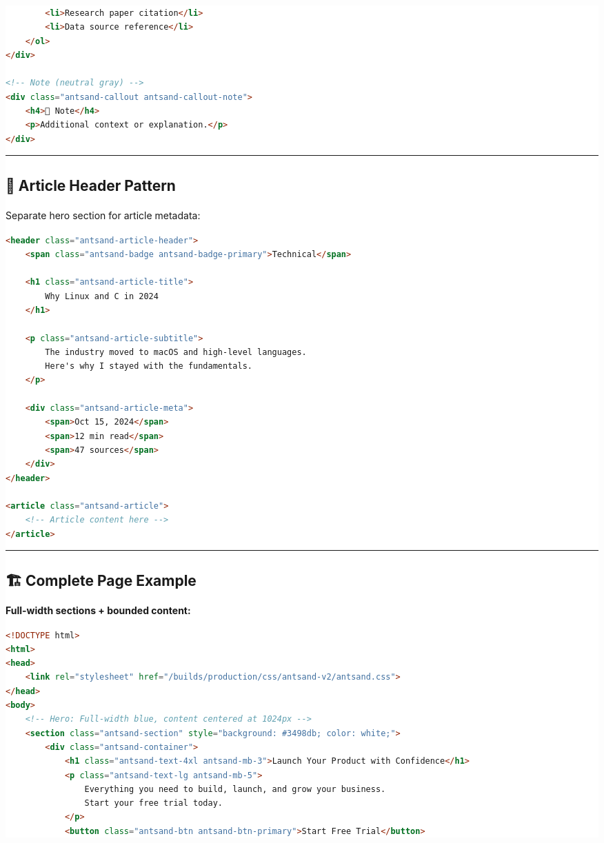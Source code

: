 ```html
        <li>Research paper citation</li>
        <li>Data source reference</li>
    </ol>
</div>

<!-- Note (neutral gray) -->
<div class="antsand-callout antsand-callout-note">
    <h4>📝 Note</h4>
    <p>Additional context or explanation.</p>
</div>
```

---

## 🎨 Article Header Pattern

Separate hero section for article metadata:

```html
<header class="antsand-article-header">
    <span class="antsand-badge antsand-badge-primary">Technical</span>

    <h1 class="antsand-article-title">
        Why Linux and C in 2024
    </h1>

    <p class="antsand-article-subtitle">
        The industry moved to macOS and high-level languages.
        Here's why I stayed with the fundamentals.
    </p>

    <div class="antsand-article-meta">
        <span>Oct 15, 2024</span>
        <span>12 min read</span>
        <span>47 sources</span>
    </div>
</header>

<article class="antsand-article">
    <!-- Article content here -->
</article>
```

---

## 🏗️ Complete Page Example

**Full-width sections + bounded content:**

```html
<!DOCTYPE html>
<html>
<head>
    <link rel="stylesheet" href="/builds/production/css/antsand-v2/antsand.css">
</head>
<body>
    <!-- Hero: Full-width blue, content centered at 1024px -->
    <section class="antsand-section" style="background: #3498db; color: white;">
        <div class="antsand-container">
            <h1 class="antsand-text-4xl antsand-mb-3">Launch Your Product with Confidence</h1>
            <p class="antsand-text-lg antsand-mb-5">
                Everything you need to build, launch, and grow your business.
                Start your free trial today.
            </p>
            <button class="antsand-btn antsand-btn-primary">Start Free Trial</button>
```